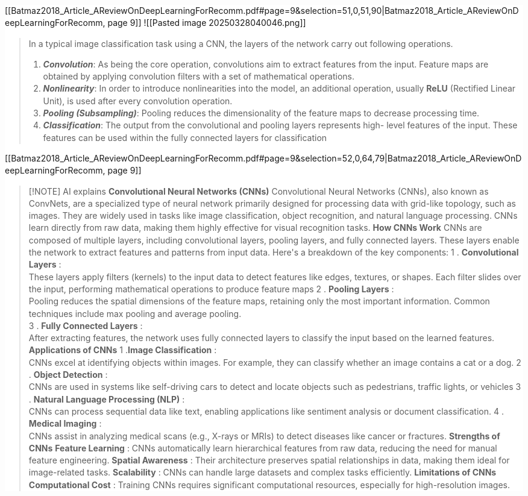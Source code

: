 [[Batmaz2018_Article_AReviewOnDeepLearningForRecomm.pdf#page=9&selection=51,0,51,90|Batmaz2018_Article_AReviewOnDeepLearningForRecomm, page 9]]
![[Pasted image 20250328040046.png]]

> In a typical image classification task using a CNN, the layers of the network carry out following operations. 
> 1.  ***Convolution***: As being the core operation, convolutions aim to extract features from the input. Feature maps are obtained by applying convolution filters with a set of mathematical operations. 
> 2. ***Nonlinearity***: In order to introduce nonlinearities into the model, an additional operation, usually **ReLU** (Rectified Linear Unit), is used after every convolution operation.
> 3. ***Pooling (Subsampling)***: Pooling reduces the dimensionality of the feature maps to decrease processing time. 
> 4. ***Classification***: The output from the convolutional and pooling layers represents high- level features of the input. These features can be used within the fully connected layers for classification 

[[Batmaz2018_Article_AReviewOnDeepLearningForRecomm.pdf#page=9&selection=52,0,64,79|Batmaz2018_Article_AReviewOnDeepLearningForRecomm, page 9]]


> [!NOTE] AI explains
> **Convolutional Neural Networks (CNNs)**
Convolutional Neural Networks (CNNs), also known as ConvNets, are a specialized type of neural network primarily designed for processing data with grid-like topology, such as images.
They are widely used in tasks like image classification, object recognition, and natural language processing.
CNNs learn directly from raw data, making them highly effective for visual recognition tasks.
**How CNNs Work**
CNNs are composed of multiple layers, including convolutional layers, pooling layers, and fully connected layers.
These layers enable the network to extract features and patterns from input data. Here's a breakdown of the key components:
1 . **Convolutional Layers** :  
These layers apply filters (kernels) to the input data to detect features like edges, textures, or shapes. Each filter slides over the input, performing mathematical operations to produce feature maps
2 . **Pooling Layers** :  
Pooling reduces the spatial dimensions of the feature maps, retaining only the most important information. Common techniques include max pooling and average pooling.    
3 . **Fully Connected Layers** :  
After extracting features, the network uses fully connected layers to classify the input based on the learned features.
**Applications of CNNs**
1 .**Image Classification** :  
CNNs excel at identifying objects within images. For example, they can classify whether an image contains a cat or a dog.
2 . **Object Detection** :  
CNNs are used in systems like self-driving cars to detect and locate objects such as pedestrians, traffic lights, or vehicles
3 . **Natural Language Processing (NLP)** :  
CNNs can process sequential data like text, enabling applications like sentiment analysis or document classification.
4 . **Medical Imaging** :  
CNNs assist in analyzing medical scans (e.g., X-rays or MRIs) to detect diseases like cancer or fractures.
**Strengths of CNNs**
 **Feature Learning** : CNNs automatically learn hierarchical features from raw data, reducing the need for manual feature engineering.
  **Spatial Awareness** : Their architecture preserves spatial relationships in data, making them ideal for image-related tasks.
   **Scalability** : CNNs can handle large datasets and complex tasks efficiently. 
   **Limitations of CNNs**
   **Computational Cost** : Training CNNs requires significant computational resources, especially for high-resolution images.